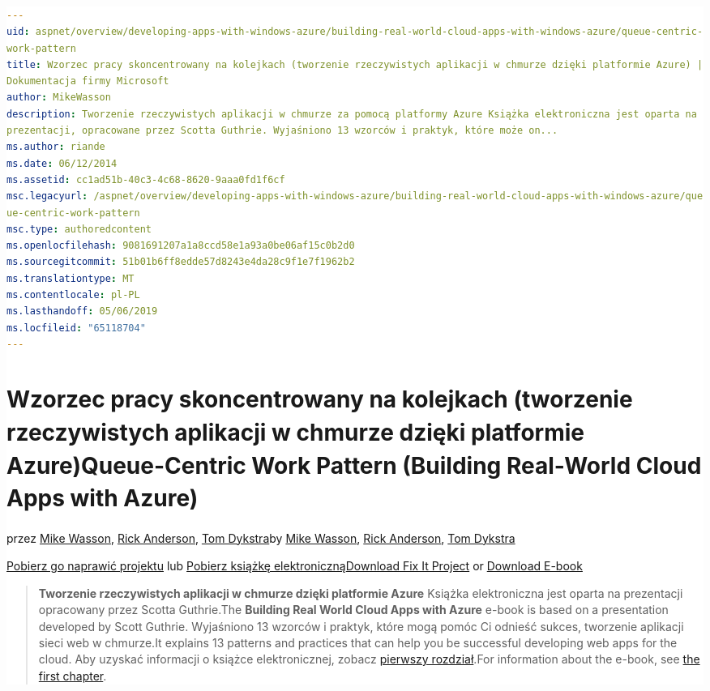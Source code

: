 ```yaml
---
uid: aspnet/overview/developing-apps-with-windows-azure/building-real-world-cloud-apps-with-windows-azure/queue-centric-work-pattern
title: Wzorzec pracy skoncentrowany na kolejkach (tworzenie rzeczywistych aplikacji w chmurze dzięki platformie Azure) | Dokumentacja firmy Microsoft
author: MikeWasson
description: Tworzenie rzeczywistych aplikacji w chmurze za pomocą platformy Azure Książka elektroniczna jest oparta na prezentacji, opracowane przez Scotta Guthrie. Wyjaśniono 13 wzorców i praktyk, które może on...
ms.author: riande
ms.date: 06/12/2014
ms.assetid: cc1ad51b-40c3-4c68-8620-9aaa0fd1f6cf
msc.legacyurl: /aspnet/overview/developing-apps-with-windows-azure/building-real-world-cloud-apps-with-windows-azure/queue-centric-work-pattern
msc.type: authoredcontent
ms.openlocfilehash: 9081691207a1a8ccd58e1a93a0be06af15c0b2d0
ms.sourcegitcommit: 51b01b6ff8edde57d8243e4da28c9f1e7f1962b2
ms.translationtype: MT
ms.contentlocale: pl-PL
ms.lasthandoff: 05/06/2019
ms.locfileid: "65118704"
---
```

# <a name="queue-centric-work-pattern-building-real-world-cloud-apps-with-azure"></a><span data-ttu-id="4f743-104">Wzorzec pracy skoncentrowany na kolejkach (tworzenie rzeczywistych aplikacji w chmurze dzięki platformie Azure)</span><span class="sxs-lookup"><span data-stu-id="4f743-104">Queue-Centric Work Pattern (Building Real-World Cloud Apps with Azure)</span></span>

<span data-ttu-id="4f743-105">przez [Mike Wasson](https://github.com/MikeWasson), [Rick Anderson]((https://twitter.com/RickAndMSFT)), [Tom Dykstra](https://github.com/tdykstra)</span><span class="sxs-lookup"><span data-stu-id="4f743-105">by [Mike Wasson](https://github.com/MikeWasson), [Rick Anderson]((https://twitter.com/RickAndMSFT)), [Tom Dykstra](https://github.com/tdykstra)</span></span>

<span data-ttu-id="4f743-106">[Pobierz go naprawić projektu](http://code.msdn.microsoft.com/Fix-It-app-for-Building-cdd80df4) lub [Pobierz książkę elektroniczną](http://blogs.msdn.com/b/microsoft_press/archive/2014/07/23/free-ebook-building-cloud-apps-with-microsoft-azure.aspx)</span><span class="sxs-lookup"><span data-stu-id="4f743-106">[Download Fix It Project](http://code.msdn.microsoft.com/Fix-It-app-for-Building-cdd80df4) or [Download E-book](http://blogs.msdn.com/b/microsoft_press/archive/2014/07/23/free-ebook-building-cloud-apps-with-microsoft-azure.aspx)</span></span>

> <span data-ttu-id="4f743-107">**Tworzenie rzeczywistych aplikacji w chmurze dzięki platformie Azure** Książka elektroniczna jest oparta na prezentacji opracowany przez Scotta Guthrie.</span><span class="sxs-lookup"><span data-stu-id="4f743-107">The **Building Real World Cloud Apps with Azure** e-book is based on a presentation developed by Scott Guthrie.</span></span> <span data-ttu-id="4f743-108">Wyjaśniono 13 wzorców i praktyk, które mogą pomóc Ci odnieść sukces, tworzenie aplikacji sieci web w chmurze.</span><span class="sxs-lookup"><span data-stu-id="4f743-108">It explains 13 patterns and practices that can help you be successful developing web apps for the cloud.</span></span> <span data-ttu-id="4f743-109">Aby uzyskać informacji o książce elektronicznej, zobacz [pierwszy rozdział](introduction.md).</span><span class="sxs-lookup"><span data-stu-id="4f743-109">For information about the e-book, see [the first chapter](introduction.md).</span></span>
